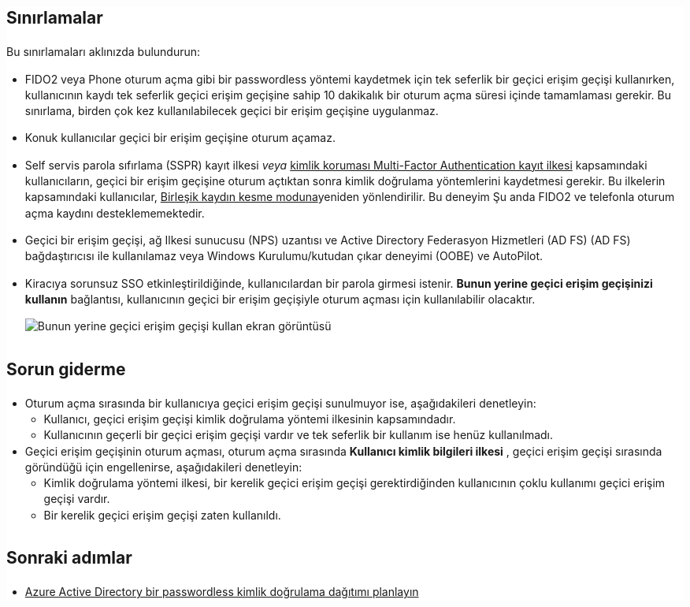 ## <a name="limitations"></a>Sınırlamalar

Bu sınırlamaları aklınızda bulundurun:

- FIDO2 veya Phone oturum açma gibi bir passwordless yöntemi kaydetmek için tek seferlik bir geçici erişim geçişi kullanırken, kullanıcının kaydı tek seferlik geçici erişim geçişine sahip 10 dakikalık bir oturum açma süresi içinde tamamlaması gerekir. Bu sınırlama, birden çok kez kullanılabilecek geçici bir erişim geçişine uygulanmaz.
- Konuk kullanıcılar geçici bir erişim geçişine oturum açamaz.
- Self servis parola sıfırlama (SSPR) kayıt ilkesi *veya* [kimlik koruması Multi-Factor Authentication kayıt ilkesi](../identity-protection/howto-identity-protection-configure-mfa-policy.md) kapsamındaki kullanıcıların, geçici bir erişim geçişine oturum açtıktan sonra kimlik doğrulama yöntemlerini kaydetmesi gerekir. Bu ilkelerin kapsamındaki kullanıcılar, [Birleşik kaydın kesme moduna](concept-registration-mfa-sspr-combined.md#combined-registration-modes)yeniden yönlendirilir. Bu deneyim Şu anda FIDO2 ve telefonla oturum açma kaydını desteklememektedir. 
- Geçici bir erişim geçişi, ağ Ilkesi sunucusu (NPS) uzantısı ve Active Directory Federasyon Hizmetleri (AD FS) (AD FS) bağdaştırıcısı ile kullanılamaz veya Windows Kurulumu/kutudan çıkar deneyimi (OOBE) ve AutoPilot. 
- Kiracıya sorunsuz SSO etkinleştirildiğinde, kullanıcılardan bir parola girmesi istenir. **Bunun yerine geçici erişim geçişinizi kullanın** bağlantısı, kullanıcının geçici bir erişim geçişiyle oturum açması için kullanılabilir olacaktır.

  ![Bunun yerine geçici erişim geçişi kullan ekran görüntüsü](./media/how-to-authentication-temporary-access-pass/alternative.png)

## <a name="troubleshooting"></a>Sorun giderme    

- Oturum açma sırasında bir kullanıcıya geçici erişim geçişi sunulmuyor ise, aşağıdakileri denetleyin:
  - Kullanıcı, geçici erişim geçişi kimlik doğrulama yöntemi ilkesinin kapsamındadır.
  - Kullanıcının geçerli bir geçici erişim geçişi vardır ve tek seferlik bir kullanım ise henüz kullanılmadı.
- Geçici erişim geçişinin oturum açması, oturum açma sırasında **Kullanıcı kimlik bilgileri ilkesi** , geçici erişim geçişi sırasında göründüğü için engellenirse, aşağıdakileri denetleyin:
  - Kimlik doğrulama yöntemi ilkesi, bir kerelik geçici erişim geçişi gerektirdiğinden kullanıcının çoklu kullanımı geçici erişim geçişi vardır.
  - Bir kerelik geçici erişim geçişi zaten kullanıldı.

## <a name="next-steps"></a>Sonraki adımlar

- [Azure Active Directory bir passwordless kimlik doğrulama dağıtımı planlayın](howto-authentication-passwordless-deployment.md)

